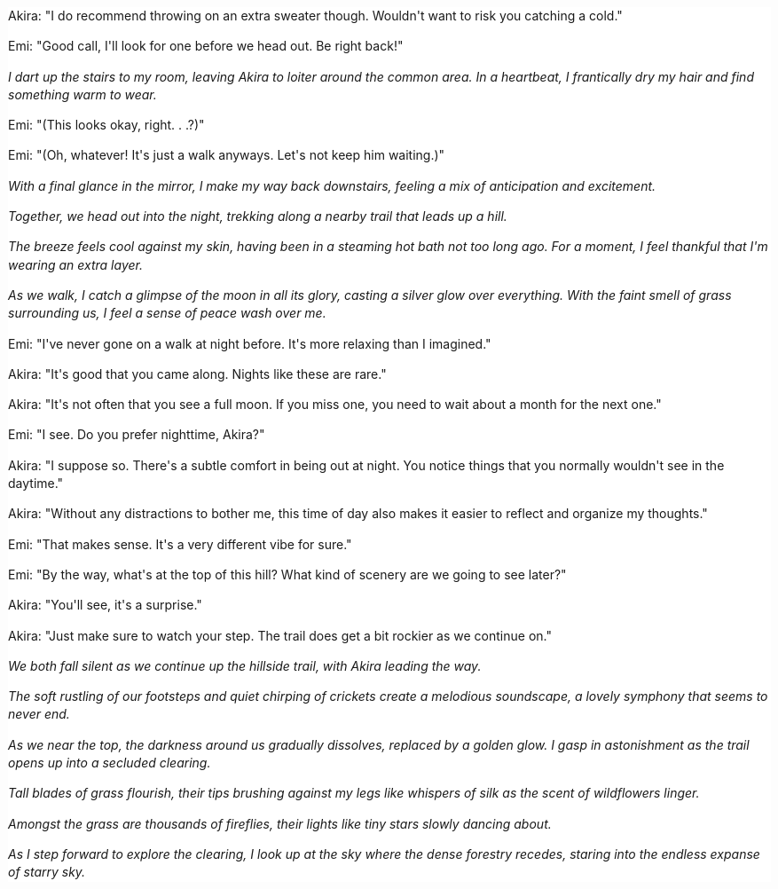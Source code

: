 Akira: "I do recommend throwing on an extra sweater though. Wouldn't want to risk you catching a cold."

Emi: "Good call, I'll look for one before we head out. Be right back!"

*I dart up the stairs to my room, leaving Akira to loiter around the common area. In a heartbeat, I frantically dry my hair and find something warm to wear.*

Emi: "(This looks okay, right. . .?)"

Emi: "(Oh, whatever! It's just a walk anyways. Let's not keep him waiting.)"

*With a final glance in the mirror, I make my way back downstairs, feeling a mix of anticipation and excitement.*

*Together, we head out into the night, trekking along a nearby trail that leads up a hill.*

*The breeze feels cool against my skin, having been in a steaming hot bath not too long ago. For a moment, I feel thankful that I'm wearing an extra layer.*

*As we walk, I catch a glimpse of the moon in all its glory, casting a silver glow over everything. With the faint smell of grass surrounding us, I feel a sense of peace wash over me.*

Emi: "I've never gone on a walk at night before. It's more relaxing than I imagined."

Akira: "It's good that you came along. Nights like these are rare."

Akira: "It's not often that you see a full moon. If you miss one, you need to wait about a month for the next one."

Emi: "I see. Do you prefer nighttime, Akira?"

Akira: "I suppose so. There's a subtle comfort in being out at night. You notice things that you normally wouldn't see in the daytime."

Akira: "Without any distractions to bother me, this time of day also makes it easier to reflect and organize my thoughts."

Emi: "That makes sense. It's a very different vibe for sure."

Emi: "By the way, what's at the top of this hill? What kind of scenery are we going to see later?"

Akira: "You'll see, it's a surprise."

Akira: "Just make sure to watch your step. The trail does get a bit rockier as we continue on."

*We both fall silent as we continue up the hillside trail, with Akira leading the way.*

*The soft rustling of our footsteps and quiet chirping of crickets create a melodious soundscape, a lovely symphony that seems to never end.*

*As we near the top, the darkness around us gradually dissolves, replaced by a golden glow. I gasp in astonishment as the trail opens up into a secluded clearing.*

*Tall blades of grass flourish, their tips brushing against my legs like whispers of silk as the scent of wildflowers linger.*

*Amongst the grass are thousands of fireflies, their lights like tiny stars slowly dancing about.*

*As I step forward to explore the clearing, I look up at the sky where the dense forestry recedes, staring into the endless expanse of starry sky.*
